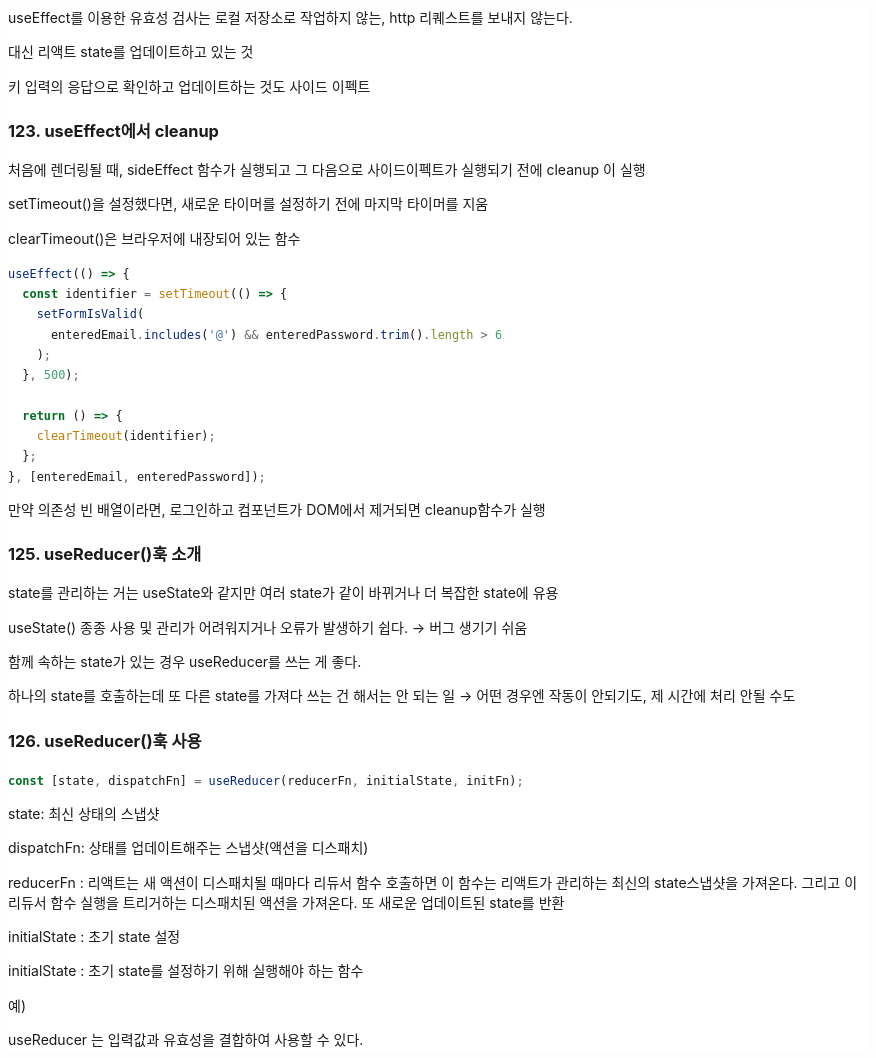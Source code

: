useEffect를 이용한 유효성 검사는 로컬 저장소로 작업하지 않는, http 리퀘스트를 보내지 않는다.

대신 리액트 state를 업데이트하고 있는 것

키 입력의 응답으로 확인하고 업데이트하는 것도 사이드 이펙트

### 123. useEffect에서 cleanup

처음에 렌더링될 때, sideEffect 함수가 실행되고 그 다음으로 사이드이펙트가 실행되기 전에 cleanup 이 실행

setTimeout()을 설정했다면, 새로운 타이머를 설정하기 전에 마지막 타이머를 지움

clearTimeout()은 브라우저에 내장되어 있는 함수

```jsx
useEffect(() => {
  const identifier = setTimeout(() => {
    setFormIsValid(
      enteredEmail.includes('@') && enteredPassword.trim().length > 6
    );
  }, 500);

  return () => {
    clearTimeout(identifier);
  };
}, [enteredEmail, enteredPassword]);
```

만약 의존성 빈 배열이라면, 로그인하고 컴포넌트가 DOM에서 제거되면 cleanup함수가 실행

### 125. useReducer()훅 소개

state를 관리하는 거는 useState와 같지만 여러 state가 같이 바뀌거나 더 복잡한 state에 유용

useState() 종종 사용 및 관리가 어려워지거나 오류가 발생하기 쉽다. → 버그 생기기 쉬움

함께 속하는 state가 있는 경우 useReducer를 쓰는 게 좋다.

하나의 state를 호출하는데 또 다른 state를 가져다 쓰는 건 해서는 안 되는 일 → 어떤 경우엔 작동이 안되기도, 제 시간에 처리 안될 수도

### 126. useReducer()훅 사용

```jsx
const [state, dispatchFn] = useReducer(reducerFn, initialState, initFn);
```

state: 최신 상태의 스냅샷

dispatchFn: 상태를 업데이트해주는 스냅샷(액션을 디스패치)

reducerFn : 리액트는 새 액션이 디스패치될 때마다 리듀서 함수 호출하면 이 함수는 리액트가 관리하는 최신의 state스냅샷을 가져온다. 그리고 이 리듀서 함수 실행을 트리거하는 디스패치된 액션을 가져온다. 또 새로운 업데이트된 state를 반환

initialState : 초기 state 설정

initialState : 초기 state를 설정하기 위해 실행해야 하는 함수

예)

useReducer 는 입력값과 유효성을 결합하여 사용할 수 있다.
